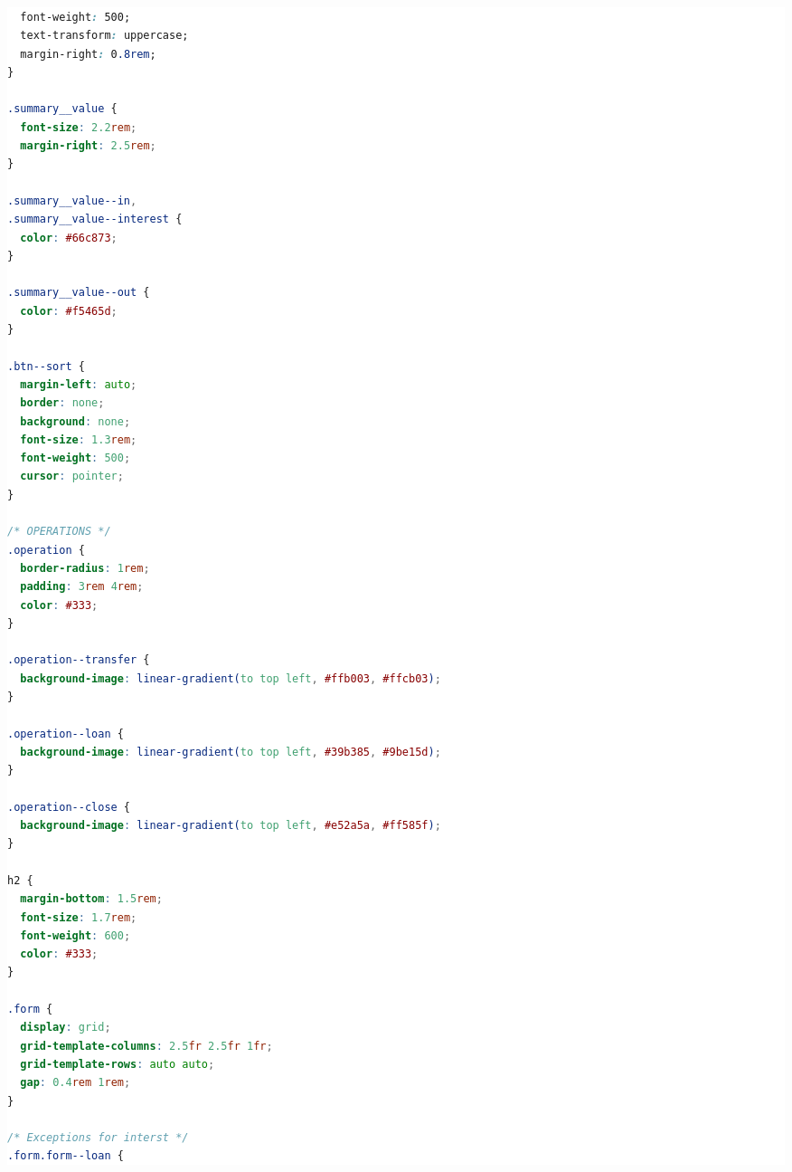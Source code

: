 ```css
  font-weight: 500;
  text-transform: uppercase;
  margin-right: 0.8rem;
}

.summary__value {
  font-size: 2.2rem;
  margin-right: 2.5rem;
}

.summary__value--in,
.summary__value--interest {
  color: #66c873;
}

.summary__value--out {
  color: #f5465d;
}

.btn--sort {
  margin-left: auto;
  border: none;
  background: none;
  font-size: 1.3rem;
  font-weight: 500;
  cursor: pointer;
}

/* OPERATIONS */
.operation {
  border-radius: 1rem;
  padding: 3rem 4rem;
  color: #333;
}

.operation--transfer {
  background-image: linear-gradient(to top left, #ffb003, #ffcb03);
}

.operation--loan {
  background-image: linear-gradient(to top left, #39b385, #9be15d);
}

.operation--close {
  background-image: linear-gradient(to top left, #e52a5a, #ff585f);
}

h2 {
  margin-bottom: 1.5rem;
  font-size: 1.7rem;
  font-weight: 600;
  color: #333;
}

.form {
  display: grid;
  grid-template-columns: 2.5fr 2.5fr 1fr;
  grid-template-rows: auto auto;
  gap: 0.4rem 1rem;
}

/* Exceptions for interst */
.form.form--loan {
```